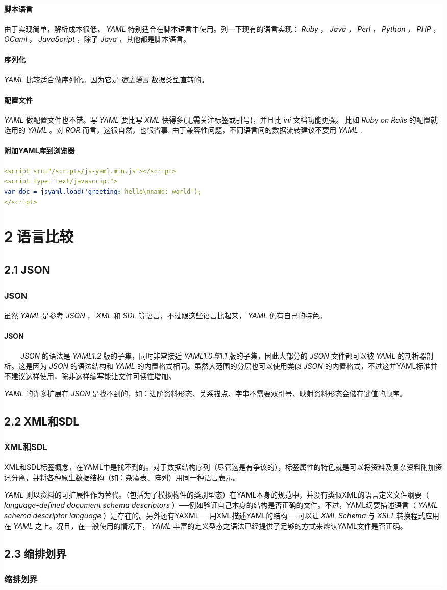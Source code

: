 #### 脚本语言

由于实现简单，解析成本很低， *YAML* 特别适合在脚本语言中使用。列一下现有的语言实现： *Ruby* ， *Java* ， *Perl* ， *Python* ， *PHP* ， *OCaml* ， *JavaScript* ，除了 *Java* ，其他都是脚本语言。

#### 序列化

 *YAML* 比较适合做序列化。因为它是 *宿主语言* 数据类型直转的。

#### 配置文件

 *YAML* 做配置文件也不错。写 *YAML* 要比写 *XML* 快得多(无需关注标签或引号)，并且比 *ini* 文档功能更强。
比如 *Ruby on Rails* 的配置就选用的 *YAML* 。对 *ROR* 而言，这很自然，也很省事.
由于兼容性问题，不同语言间的数据流转建议不要用 *YAML* .

#### 附加YAML库到浏览器

```yaml
<script src="/scripts/js-yaml.min.js"></script>
<script type="text/javascript">
var doc = jsyaml.load('greeting: hello\nname: world');
</script>
```

# 2 语言比较

## 2.1 JSON
### JSON

虽然 *YAML* 是参考 *JSON* ， *XML* 和 *SDL* 等语言，不过跟这些语言比起来， *YAML* 仍有自己的特色。

#### JSON

　　 *JSON* 的语法是 *YAML1.2* 版的子集，同时非常接近 *YAML1.0与1.1* 版的子集，因此大部分的 *JSON* 文件都可以被 *YAML* 的剖析器剖析。这是因为 *JSON* 的语法结构和 *YAML* 的内置格式相同。虽然大范围的分层也可以使用类似 *JSON* 的内置格式，不过这并YAML标准并不建议这样使用，除非这样编写能让文件可读性增加。

 *YAML* 的许多扩展在 *JSON* 是找不到的，如：进阶资料形态、关系锚点、字串不需要双引号、映射资料形态会储存键值的顺序。

## 2.2 XML和SDL
### XML和SDL

XML和SDL标签概念，在YAML中是找不到的。对于数据结构序列（尽管这是有争议的），标签属性的特色就是可以将资料及复杂资料附加资讯分离，并将各种原生数据结构（如：杂凑表、阵列）用同一种语言表示。

 *YAML* 则以资料的可扩展性作为替代。（包括为了模拟物件的类别型态）在YAML本身的规范中，并没有类似XML的语言定义文件纲要（ *language-defined document schema descriptors* ）──例如验证自己本身的结构是否正确的文件。不过，YAML纲要描述语言（ *YAML schema descriptor language* ）是存在的。另外还有YAXML──用XML描述YAML的结构──可以让 *XML Schema* 与 *XSLT* 转换程式应用在 *YAML* 之上。况且，在一般使用的情况下， *YAML* 丰富的定义型态之语法已经提供了足够的方式来辨认YAML文件是否正确。

## 2.3 缩排划界
### 缩排划界
